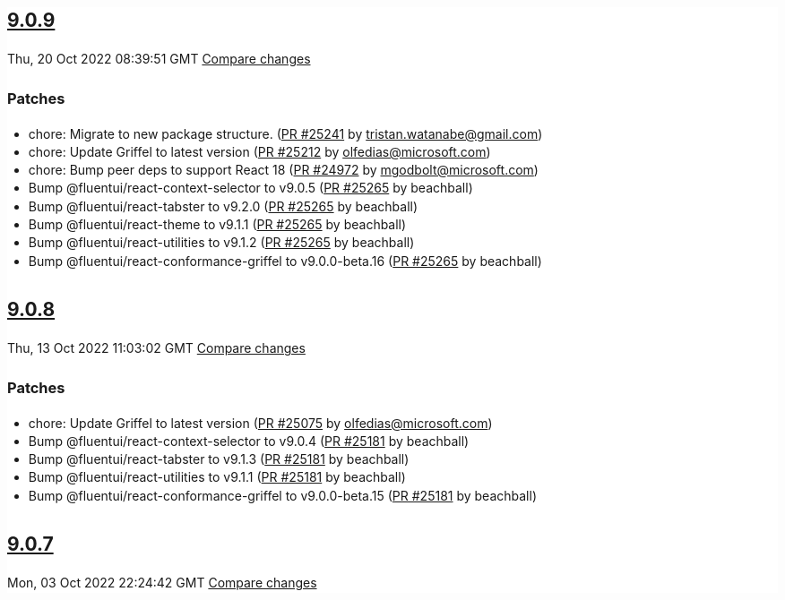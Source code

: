 ## [9.0.9](https://github.com/microsoft/fluentui/tree/@fluentui/react-tabs_v9.0.9)

Thu, 20 Oct 2022 08:39:51 GMT 
[Compare changes](https://github.com/microsoft/fluentui/compare/@fluentui/react-tabs_v9.0.8..@fluentui/react-tabs_v9.0.9)

### Patches

- chore: Migrate to new package structure. ([PR #25241](https://github.com/microsoft/fluentui/pull/25241) by tristan.watanabe@gmail.com)
- chore: Update Griffel to latest version ([PR #25212](https://github.com/microsoft/fluentui/pull/25212) by olfedias@microsoft.com)
- chore: Bump peer deps to support React 18 ([PR #24972](https://github.com/microsoft/fluentui/pull/24972) by mgodbolt@microsoft.com)
- Bump @fluentui/react-context-selector to v9.0.5 ([PR #25265](https://github.com/microsoft/fluentui/pull/25265) by beachball)
- Bump @fluentui/react-tabster to v9.2.0 ([PR #25265](https://github.com/microsoft/fluentui/pull/25265) by beachball)
- Bump @fluentui/react-theme to v9.1.1 ([PR #25265](https://github.com/microsoft/fluentui/pull/25265) by beachball)
- Bump @fluentui/react-utilities to v9.1.2 ([PR #25265](https://github.com/microsoft/fluentui/pull/25265) by beachball)
- Bump @fluentui/react-conformance-griffel to v9.0.0-beta.16 ([PR #25265](https://github.com/microsoft/fluentui/pull/25265) by beachball)

## [9.0.8](https://github.com/microsoft/fluentui/tree/@fluentui/react-tabs_v9.0.8)

Thu, 13 Oct 2022 11:03:02 GMT 
[Compare changes](https://github.com/microsoft/fluentui/compare/@fluentui/react-tabs_v9.0.7..@fluentui/react-tabs_v9.0.8)

### Patches

- chore: Update Griffel to latest version ([PR #25075](https://github.com/microsoft/fluentui/pull/25075) by olfedias@microsoft.com)
- Bump @fluentui/react-context-selector to v9.0.4 ([PR #25181](https://github.com/microsoft/fluentui/pull/25181) by beachball)
- Bump @fluentui/react-tabster to v9.1.3 ([PR #25181](https://github.com/microsoft/fluentui/pull/25181) by beachball)
- Bump @fluentui/react-utilities to v9.1.1 ([PR #25181](https://github.com/microsoft/fluentui/pull/25181) by beachball)
- Bump @fluentui/react-conformance-griffel to v9.0.0-beta.15 ([PR #25181](https://github.com/microsoft/fluentui/pull/25181) by beachball)

## [9.0.7](https://github.com/microsoft/fluentui/tree/@fluentui/react-tabs_v9.0.7)

Mon, 03 Oct 2022 22:24:42 GMT 
[Compare changes](https://github.com/microsoft/fluentui/compare/@fluentui/react-tabs_v9.0.6..@fluentui/react-tabs_v9.0.7)
